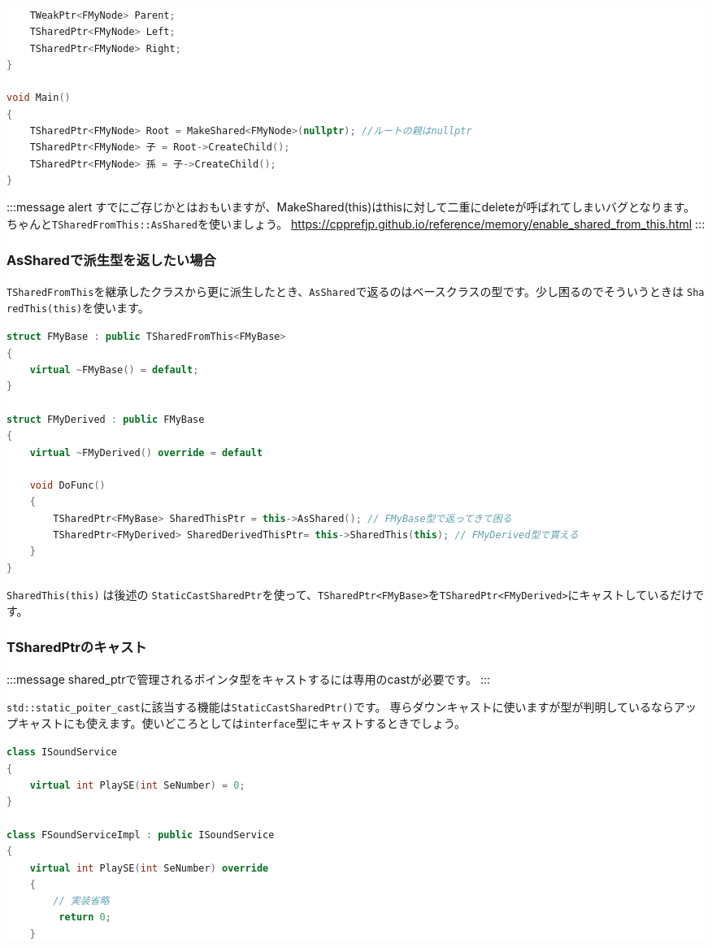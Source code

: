```cpp
    TWeakPtr<FMyNode> Parent;
    TSharedPtr<FMyNode> Left;
    TSharedPtr<FMyNode> Right;
}

void Main()
{
    TSharedPtr<FMyNode> Root = MakeShared<FMyNode>(nullptr); //ルートの親はnullptr
    TSharedPtr<FMyNode> 子 = Root->CreateChild();
    TSharedPtr<FMyNode> 孫 = 子->CreateChild();
}
```

:::message alert
すでにご存じかとはおもいますが、MakeShared(this)はthisに対して二重にdeleteが呼ばれてしまいバグとなります。
ちゃんと`TSharedFromThis::AsShared`を使いましょう。
https://cpprefjp.github.io/reference/memory/enable_shared_from_this.html
:::

### AsSharedで派生型を返したい場合
`TSharedFromThis`を継承したクラスから更に派生したとき、`AsShared`で返るのはベースクラスの型です。少し困るのでそういうときは `SharedThis(this)`を使います。

```cpp
struct FMyBase : public TSharedFromThis<FMyBase>
{
    virtual ~FMyBase() = default;
}

struct FMyDerived : public FMyBase
{
    virtual ~FMyDerived() override = default

    void DoFunc()
    {
        TSharedPtr<FMyBase> SharedThisPtr = this->AsShared(); // FMyBase型で返ってきて困る
        TSharedPtr<FMyDerived> SharedDerivedThisPtr= this->SharedThis(this); // FMyDerived型で貰える
    }
}
```

`SharedThis(this)` は後述の `StaticCastSharedPtr`を使って、`TSharedPtr<FMyBase>`を`TSharedPtr<FMyDerived>`にキャストしているだけです。

### TSharedPtrのキャスト
:::message 
shared_ptrで管理されるポインタ型をキャストするには専用のcastが必要です。
:::

`std::static_poiter_cast`に該当する機能は`StaticCastSharedPtr()`です。
専らダウンキャストに使いますが型が判明しているならアップキャストにも使えます。使いどころとしては`interface`型にキャストするときでしょう。

```cpp
class ISoundService
{
    virtual int PlaySE(int SeNumber) = 0;
}

class FSoundServiceImpl : public ISoundService
{
    virtual int PlaySE(int SeNumber) override
    {
        // 実装省略
         return 0;
    }
```